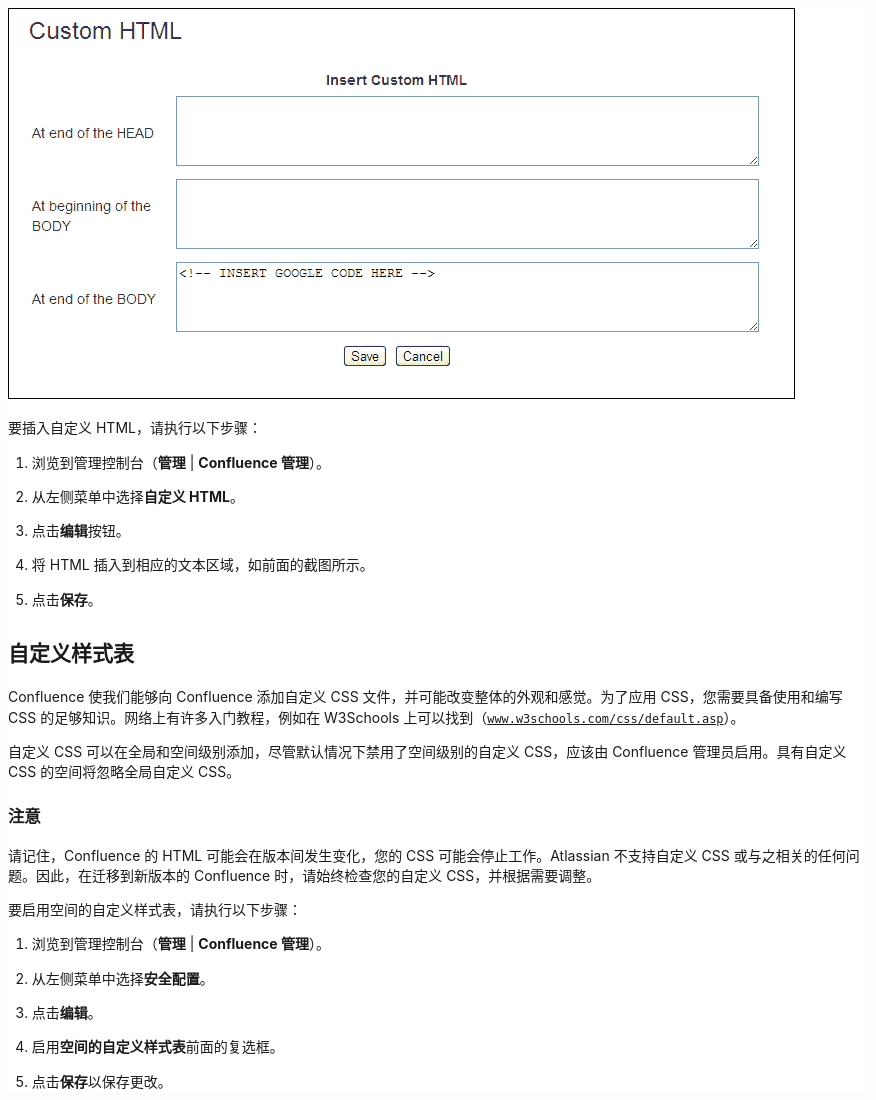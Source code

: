 ![自定义 HTML](img/9526EN_07_11.jpg)

要插入自定义 HTML，请执行以下步骤：

1.  浏览到管理控制台（**管理** | **Confluence 管理**）。

1.  从左侧菜单中选择**自定义 HTML**。

1.  点击**编辑**按钮。

1.  将 HTML 插入到相应的文本区域，如前面的截图所示。

1.  点击**保存**。

## 自定义样式表

Confluence 使我们能够向 Confluence 添加自定义 CSS 文件，并可能改变整体的外观和感觉。为了应用 CSS，您需要具备使用和编写 CSS 的足够知识。网络上有许多入门教程，例如在 W3Schools 上可以找到（[`www.w3schools.com/css/default.asp`](http://www.w3schools.com/css/default.asp)）。

自定义 CSS 可以在全局和空间级别添加，尽管默认情况下禁用了空间级别的自定义 CSS，应该由 Confluence 管理员启用。具有自定义 CSS 的空间将忽略全局自定义 CSS。

### 注意

请记住，Confluence 的 HTML 可能会在版本间发生变化，您的 CSS 可能会停止工作。Atlassian 不支持自定义 CSS 或与之相关的任何问题。因此，在迁移到新版本的 Confluence 时，请始终检查您的自定义 CSS，并根据需要调整。

要启用空间的自定义样式表，请执行以下步骤：

1.  浏览到管理控制台（**管理** | **Confluence 管理**）。

1.  从左侧菜单中选择**安全配置**。

1.  点击**编辑**。

1.  启用**空间的自定义样式表**前面的复选框。

1.  点击**保存**以保存更改。
